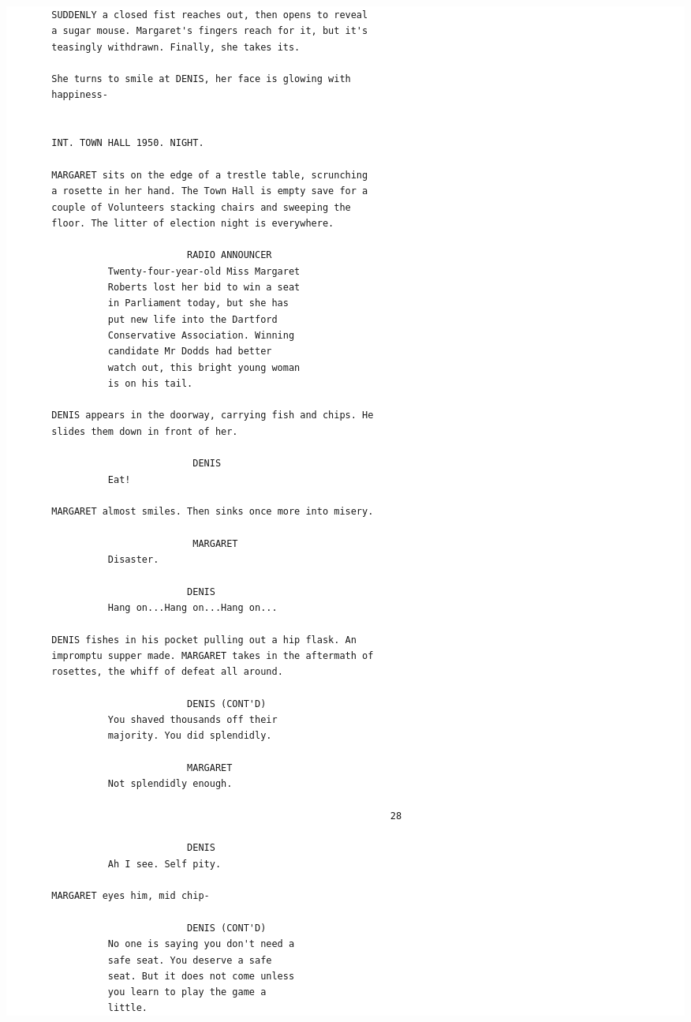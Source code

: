             SUDDENLY a closed fist reaches out, then opens to reveal
            a sugar mouse. Margaret's fingers reach for it, but it's
            teasingly withdrawn. Finally, she takes its.

            She turns to smile at DENIS, her face is glowing with
            happiness-


            INT. TOWN HALL 1950. NIGHT.

            MARGARET sits on the edge of a trestle table, scrunching
            a rosette in her hand. The Town Hall is empty save for a
            couple of Volunteers stacking chairs and sweeping the
            floor. The litter of election night is everywhere.

                                    RADIO ANNOUNCER
                      Twenty-four-year-old Miss Margaret
                      Roberts lost her bid to win a seat
                      in Parliament today, but she has
                      put new life into the Dartford
                      Conservative Association. Winning
                      candidate Mr Dodds had better
                      watch out, this bright young woman
                      is on his tail.

            DENIS appears in the doorway, carrying fish and chips. He
            slides them down in front of her.

                                     DENIS
                      Eat!

            MARGARET almost smiles. Then sinks once more into misery.

                                     MARGARET
                      Disaster.

                                    DENIS
                      Hang on...Hang on...Hang on...

            DENIS fishes in his pocket pulling out a hip flask. An
            impromptu supper made. MARGARET takes in the aftermath of
            rosettes, the whiff of defeat all around.

                                    DENIS (CONT'D)
                      You shaved thousands off their
                      majority. You did splendidly.

                                    MARGARET
                      Not splendidly enough.

                                                                        28

                                    DENIS
                      Ah I see. Self pity.

            MARGARET eyes him, mid chip-

                                    DENIS (CONT'D)
                      No one is saying you don't need a
                      safe seat. You deserve a safe
                      seat. But it does not come unless
                      you learn to play the game a
                      little.
